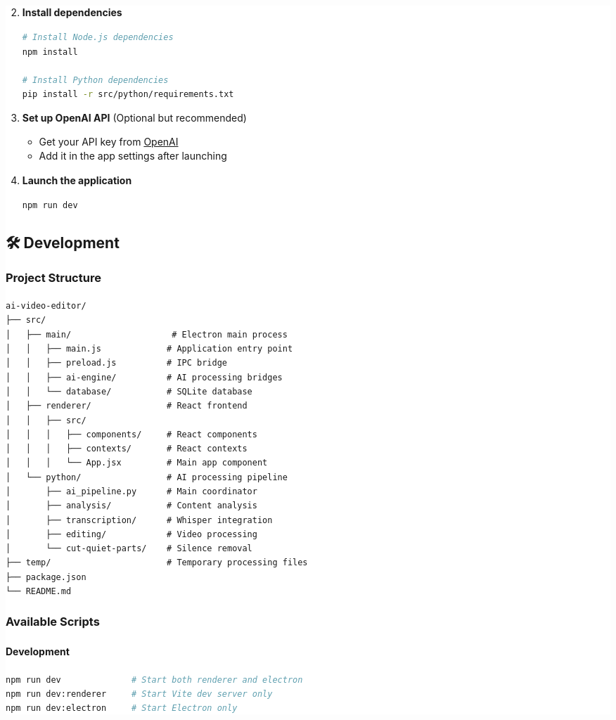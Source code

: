 2. **Install dependencies**

   ```bash
   # Install Node.js dependencies
   npm install

   # Install Python dependencies
   pip install -r src/python/requirements.txt
   ```

3. **Set up OpenAI API** (Optional but recommended)

   - Get your API key from [OpenAI](https://platform.openai.com)
   - Add it in the app settings after launching

4. **Launch the application**
   ```bash
   npm run dev
   ```

## 🛠️ Development

### Project Structure

```
ai-video-editor/
├── src/
│   ├── main/                    # Electron main process
│   │   ├── main.js             # Application entry point
│   │   ├── preload.js          # IPC bridge
│   │   ├── ai-engine/          # AI processing bridges
│   │   └── database/           # SQLite database
│   ├── renderer/               # React frontend
│   │   ├── src/
│   │   │   ├── components/     # React components
│   │   │   ├── contexts/       # React contexts
│   │   │   └── App.jsx         # Main app component
│   └── python/                 # AI processing pipeline
│       ├── ai_pipeline.py      # Main coordinator
│       ├── analysis/           # Content analysis
│       ├── transcription/      # Whisper integration
│       ├── editing/            # Video processing
│       └── cut-quiet-parts/    # Silence removal
├── temp/                       # Temporary processing files
├── package.json
└── README.md
```

### Available Scripts

#### Development

```bash
npm run dev              # Start both renderer and electron
npm run dev:renderer     # Start Vite dev server only
npm run dev:electron     # Start Electron only
```

